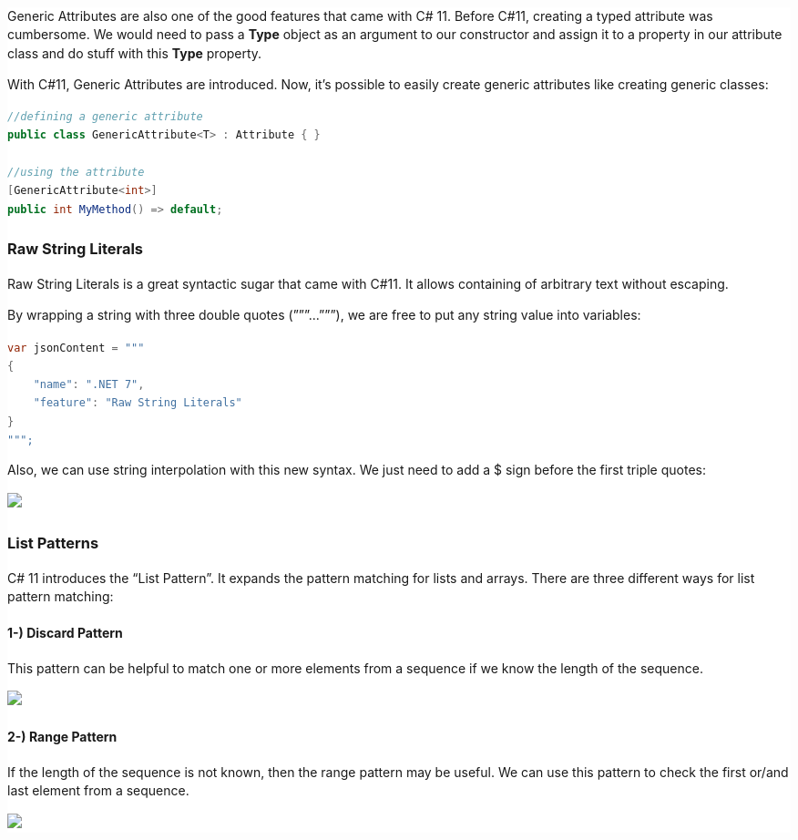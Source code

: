 Generic Attributes are also one of the good features that came with C# 11. Before C#11, creating a typed attribute was cumbersome. We would need to pass a **Type** object as an argument to our constructor and assign it to a property in our attribute class and do stuff with this **Type** property.

With C#11, Generic Attributes are introduced. Now, it’s possible to easily create generic attributes like creating generic classes:

```csharp
//defining a generic attribute
public class GenericAttribute<T> : Attribute { }

//using the attribute
[GenericAttribute<int>]
public int MyMethod() => default;
```

### Raw String Literals

Raw String Literals is a great syntactic sugar that came with C#11. It allows containing of arbitrary text without escaping. 

By wrapping a string with three double quotes (”””...”””), we are free to put any string value into variables:

```csharp
var jsonContent = """
{
    "name": ".NET 7",
    "feature": "Raw String Literals"
}
""";
```

Also, we can use string interpolation with this new syntax. We just need to add a $ sign before the first triple quotes:

![](raw-string-literals.png)

### List Patterns

C# 11 introduces the “List Pattern”. It expands the pattern matching for lists and arrays. There are three different ways for list pattern matching:

#### 1-) Discard Pattern

This pattern can be helpful to match one or more elements from a sequence if we know the length of the sequence.

![](discard-pattern.png)

#### 2-) Range Pattern

If the length of the sequence is not known, then the range pattern may be useful. We can use this pattern to check the first or/and last element from a sequence.

![](range-pattern.png)
